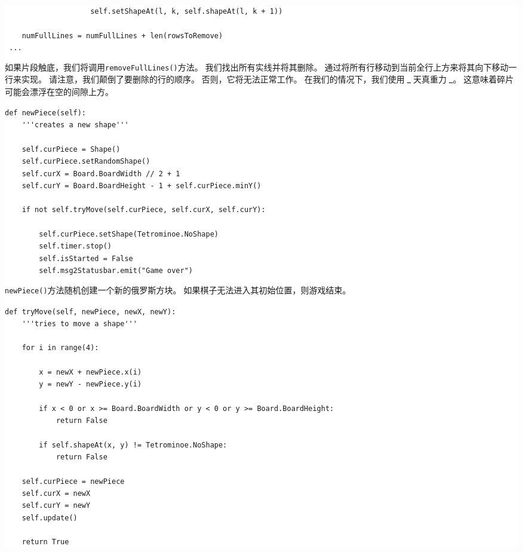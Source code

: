 ```
                    self.setShapeAt(l, k, self.shapeAt(l, k + 1))

    numFullLines = numFullLines + len(rowsToRemove)
 ...

```

如果片段触底，我们将调用`removeFullLines()`方法。 我们找出所有实线并将其删除。 通过将所有行移动到当前全行上方来将其向下移动一行来实现。 请注意，我们颠倒了要删除的行的顺序。 否则，它将无法正常工作。 在我们的情况下，我们使用 _ 天真重力 _。 这意味着碎片可能会漂浮在空的间隙上方。

```
def newPiece(self):
    '''creates a new shape'''

    self.curPiece = Shape()
    self.curPiece.setRandomShape()
    self.curX = Board.BoardWidth // 2 + 1
    self.curY = Board.BoardHeight - 1 + self.curPiece.minY()

    if not self.tryMove(self.curPiece, self.curX, self.curY):

        self.curPiece.setShape(Tetrominoe.NoShape)
        self.timer.stop()
        self.isStarted = False
        self.msg2Statusbar.emit("Game over")

```

`newPiece()`方法随机创建一个新的俄罗斯方块。 如果棋子无法进入其初始位置，则游戏结束。

```
def tryMove(self, newPiece, newX, newY):
    '''tries to move a shape'''

    for i in range(4):

        x = newX + newPiece.x(i)
        y = newY - newPiece.y(i)

        if x < 0 or x >= Board.BoardWidth or y < 0 or y >= Board.BoardHeight:
            return False

        if self.shapeAt(x, y) != Tetrominoe.NoShape:
            return False

    self.curPiece = newPiece
    self.curX = newX
    self.curY = newY
    self.update()

    return True

```
